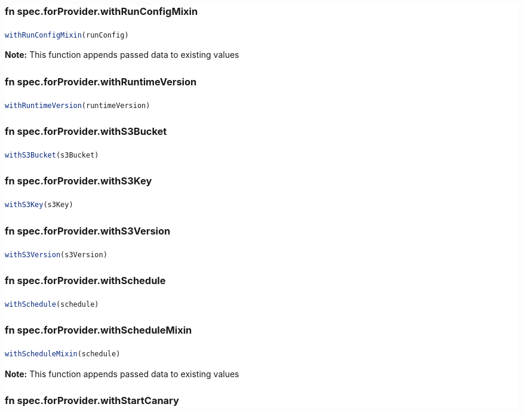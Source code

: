 

### fn spec.forProvider.withRunConfigMixin

```ts
withRunConfigMixin(runConfig)
```



**Note:** This function appends passed data to existing values

### fn spec.forProvider.withRuntimeVersion

```ts
withRuntimeVersion(runtimeVersion)
```



### fn spec.forProvider.withS3Bucket

```ts
withS3Bucket(s3Bucket)
```



### fn spec.forProvider.withS3Key

```ts
withS3Key(s3Key)
```



### fn spec.forProvider.withS3Version

```ts
withS3Version(s3Version)
```



### fn spec.forProvider.withSchedule

```ts
withSchedule(schedule)
```



### fn spec.forProvider.withScheduleMixin

```ts
withScheduleMixin(schedule)
```



**Note:** This function appends passed data to existing values

### fn spec.forProvider.withStartCanary
